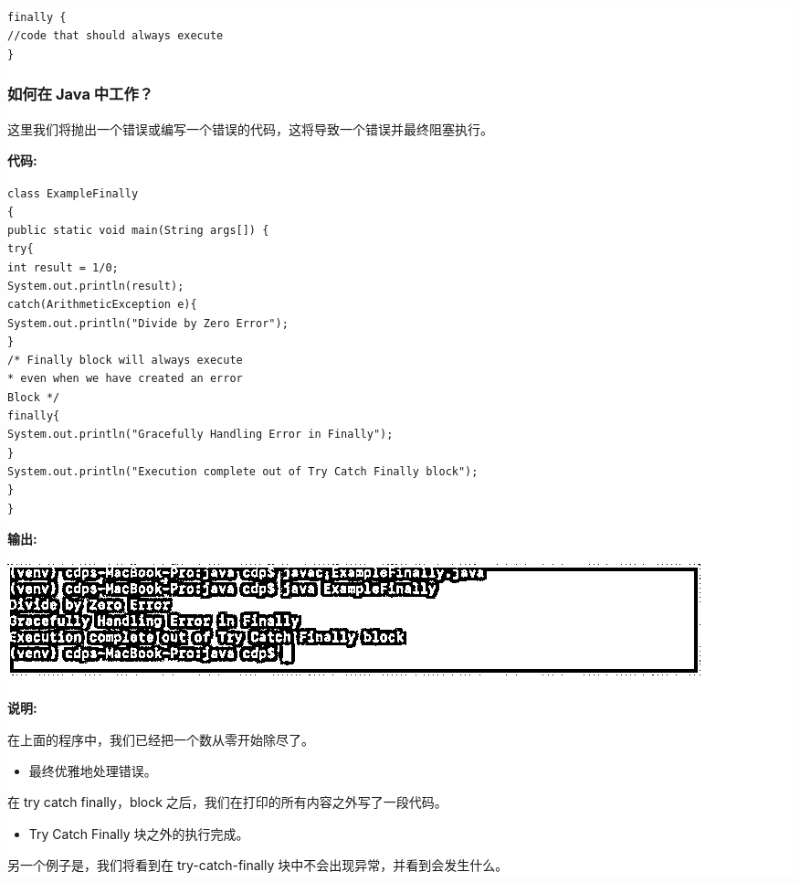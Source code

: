 ```
finally {
//code that should always execute
}
```

### 如何在 Java 中工作？

这里我们将抛出一个错误或编写一个错误的代码，这将导致一个错误并最终阻塞执行。

**代码:**

```
class ExampleFinally
{
public static void main(String args[]) {
try{
int result = 1/0;
System.out.println(result);
catch(ArithmeticException e){
System.out.println("Divide by Zero Error");
}
/* Finally block will always execute
* even when we have created an error
Block */
finally{
System.out.println("Gracefully Handling Error in Finally");
}
System.out.println("Execution complete out of Try Catch Finally block");
}
}
```

**输出:**

![finally in java 1](img/0bc706969b6caf8664bb27723aaae3b9.png)



**说明:**

在上面的程序中，我们已经把一个数从零开始除尽了。

*   最终优雅地处理错误。

在 try catch finally，block 之后，我们在打印的所有内容之外写了一段代码。

*   Try Catch Finally 块之外的执行完成。

另一个例子是，我们将看到在 try-catch-finally 块中不会出现异常，并看到会发生什么。
